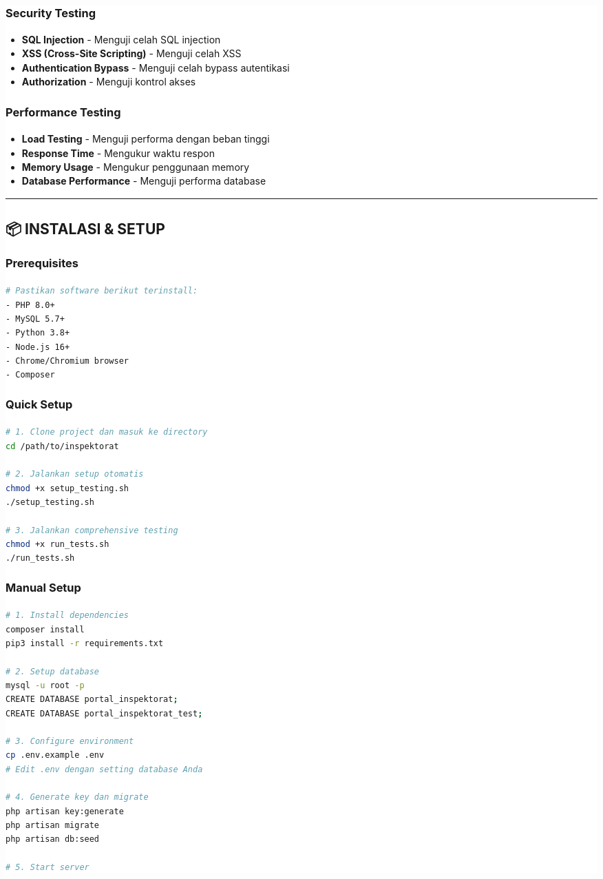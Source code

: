 ### Security Testing
- **SQL Injection** - Menguji celah SQL injection
- **XSS (Cross-Site Scripting)** - Menguji celah XSS
- **Authentication Bypass** - Menguji celah bypass autentikasi
- **Authorization** - Menguji kontrol akses

### Performance Testing
- **Load Testing** - Menguji performa dengan beban tinggi
- **Response Time** - Mengukur waktu respon
- **Memory Usage** - Mengukur penggunaan memory
- **Database Performance** - Menguji performa database

---

## 📦 INSTALASI & SETUP

### Prerequisites
```bash
# Pastikan software berikut terinstall:
- PHP 8.0+
- MySQL 5.7+
- Python 3.8+
- Node.js 16+
- Chrome/Chromium browser
- Composer
```

### Quick Setup
```bash
# 1. Clone project dan masuk ke directory
cd /path/to/inspektorat

# 2. Jalankan setup otomatis
chmod +x setup_testing.sh
./setup_testing.sh

# 3. Jalankan comprehensive testing
chmod +x run_tests.sh
./run_tests.sh
```

### Manual Setup
```bash
# 1. Install dependencies
composer install
pip3 install -r requirements.txt

# 2. Setup database
mysql -u root -p
CREATE DATABASE portal_inspektorat;
CREATE DATABASE portal_inspektorat_test;

# 3. Configure environment
cp .env.example .env
# Edit .env dengan setting database Anda

# 4. Generate key dan migrate
php artisan key:generate
php artisan migrate
php artisan db:seed

# 5. Start server
```